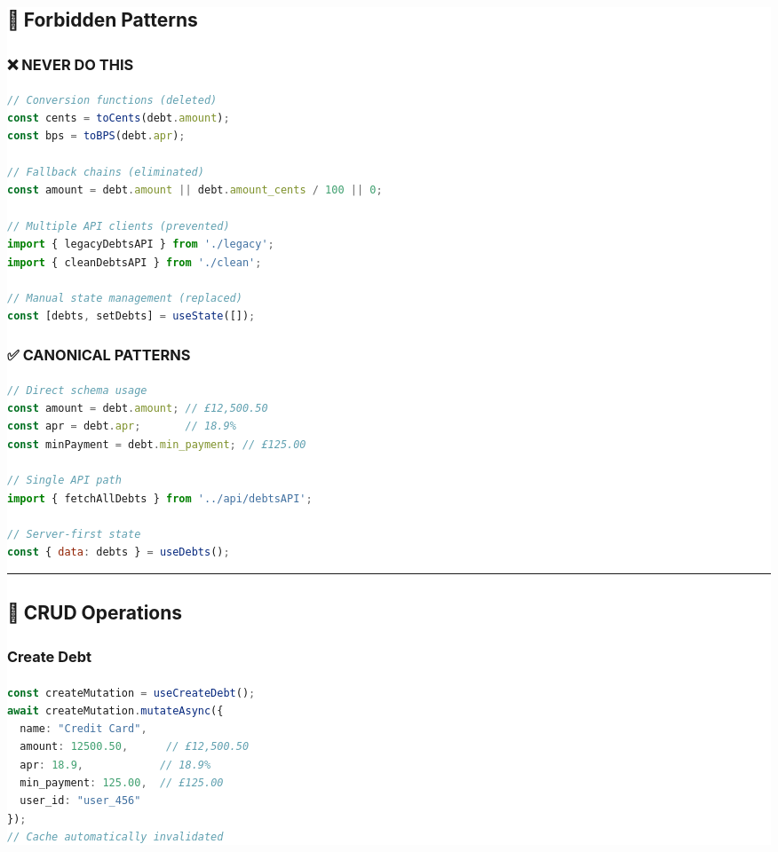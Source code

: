 
## 🚨 **Forbidden Patterns**

### ❌ **NEVER DO THIS**
```javascript
// Conversion functions (deleted)
const cents = toCents(debt.amount);
const bps = toBPS(debt.apr);

// Fallback chains (eliminated) 
const amount = debt.amount || debt.amount_cents / 100 || 0;

// Multiple API clients (prevented)
import { legacyDebtsAPI } from './legacy';
import { cleanDebtsAPI } from './clean';

// Manual state management (replaced)
const [debts, setDebts] = useState([]);
```

### ✅ **CANONICAL PATTERNS**
```javascript
// Direct schema usage
const amount = debt.amount; // £12,500.50
const apr = debt.apr;       // 18.9%
const minPayment = debt.min_payment; // £125.00

// Single API path
import { fetchAllDebts } from '../api/debtsAPI';

// Server-first state
const { data: debts } = useDebts();
```

---

## 🔧 **CRUD Operations**

### **Create Debt**
```typescript
const createMutation = useCreateDebt();
await createMutation.mutateAsync({
  name: "Credit Card",
  amount: 12500.50,      // £12,500.50
  apr: 18.9,            // 18.9%  
  min_payment: 125.00,  // £125.00
  user_id: "user_456"
});
// Cache automatically invalidated
```
